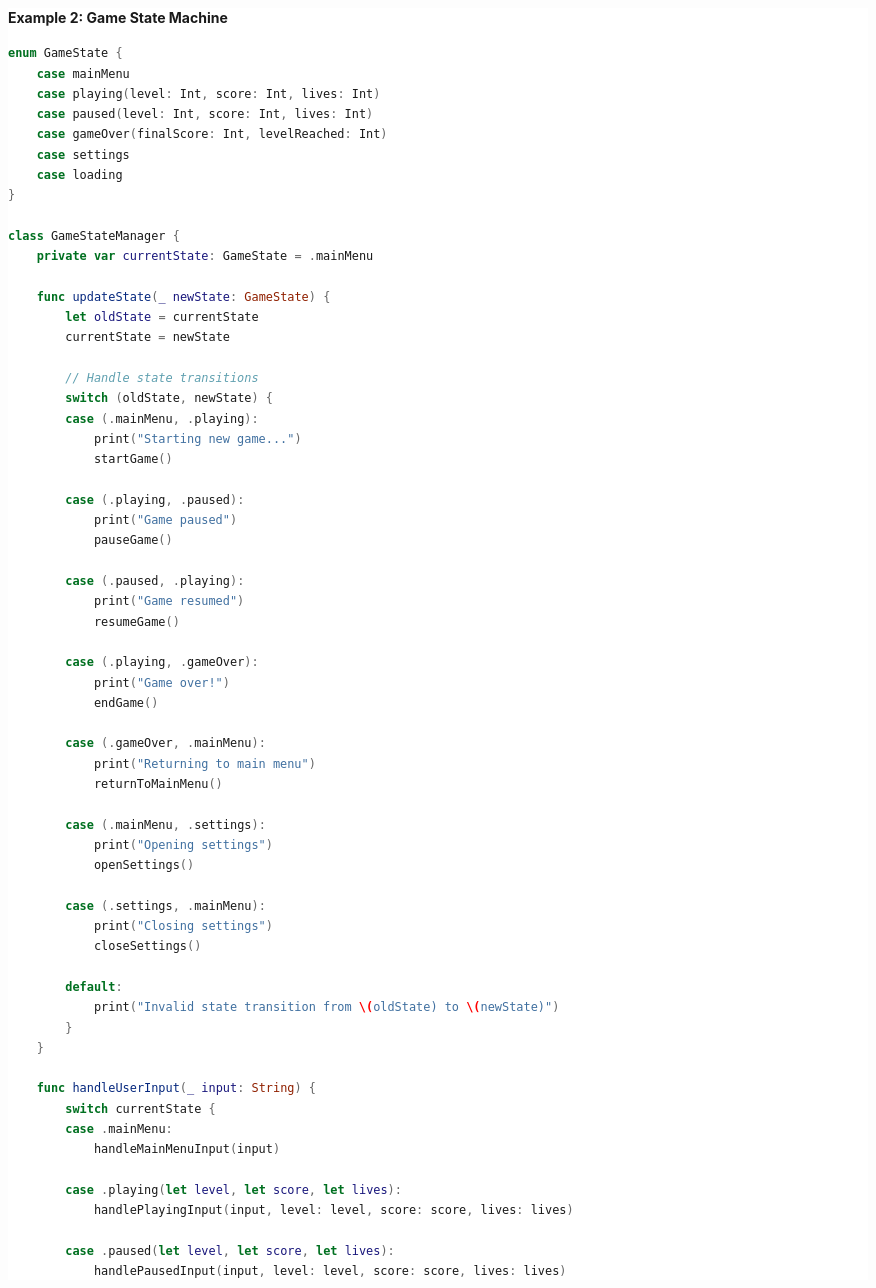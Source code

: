 **Example 2: Game State Machine**

```swift
enum GameState {
    case mainMenu
    case playing(level: Int, score: Int, lives: Int)
    case paused(level: Int, score: Int, lives: Int)
    case gameOver(finalScore: Int, levelReached: Int)
    case settings
    case loading
}

class GameStateManager {
    private var currentState: GameState = .mainMenu
    
    func updateState(_ newState: GameState) {
        let oldState = currentState
        currentState = newState
        
        // Handle state transitions
        switch (oldState, newState) {
        case (.mainMenu, .playing):
            print("Starting new game...")
            startGame()
            
        case (.playing, .paused):
            print("Game paused")
            pauseGame()
            
        case (.paused, .playing):
            print("Game resumed")
            resumeGame()
            
        case (.playing, .gameOver):
            print("Game over!")
            endGame()
            
        case (.gameOver, .mainMenu):
            print("Returning to main menu")
            returnToMainMenu()
            
        case (.mainMenu, .settings):
            print("Opening settings")
            openSettings()
            
        case (.settings, .mainMenu):
            print("Closing settings")
            closeSettings()
            
        default:
            print("Invalid state transition from \(oldState) to \(newState)")
        }
    }
    
    func handleUserInput(_ input: String) {
        switch currentState {
        case .mainMenu:
            handleMainMenuInput(input)
            
        case .playing(let level, let score, let lives):
            handlePlayingInput(input, level: level, score: score, lives: lives)
            
        case .paused(let level, let score, let lives):
            handlePausedInput(input, level: level, score: score, lives: lives)
```